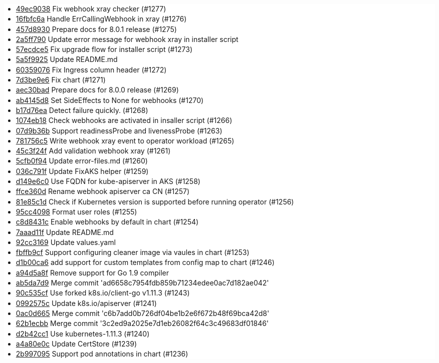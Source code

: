 - [49ec9038](https://github.com/voyagermesh/apimachinery/commit/49ec9038) Fix webhook xray checker (#1277)
- [16fbfc6a](https://github.com/voyagermesh/apimachinery/commit/16fbfc6a) Handle ErrCallingWebhook in xray (#1276)
- [457d8930](https://github.com/voyagermesh/apimachinery/commit/457d8930) Prepare docs for 8.0.1 release (#1275)
- [2a5ff790](https://github.com/voyagermesh/apimachinery/commit/2a5ff790) Update error message for webhook xray in installer script
- [57ecdce5](https://github.com/voyagermesh/apimachinery/commit/57ecdce5) Fix upgrade flow for installer script (#1273)
- [5a5f9925](https://github.com/voyagermesh/apimachinery/commit/5a5f9925) Update README.md
- [60359076](https://github.com/voyagermesh/apimachinery/commit/60359076) Fix Ingress column header (#1272)
- [7d3be9e6](https://github.com/voyagermesh/apimachinery/commit/7d3be9e6) Fix chart (#1271)
- [aec30bad](https://github.com/voyagermesh/apimachinery/commit/aec30bad) Prepare docs for 8.0.0 release (#1269)
- [ab4145d8](https://github.com/voyagermesh/apimachinery/commit/ab4145d8) Set SideEffects to None for webhooks (#1270)
- [b17d76ea](https://github.com/voyagermesh/apimachinery/commit/b17d76ea) Detect failure quickly. (#1268)
- [1074eb18](https://github.com/voyagermesh/apimachinery/commit/1074eb18) Check webhooks are activated in insaller script (#1266)
- [07d9b36b](https://github.com/voyagermesh/apimachinery/commit/07d9b36b) Support readinessProbe and livenessProbe (#1263)
- [781756c5](https://github.com/voyagermesh/apimachinery/commit/781756c5) Write webhook xray event to operator workload (#1265)
- [45c3f24f](https://github.com/voyagermesh/apimachinery/commit/45c3f24f) Add validation webhook xray (#1261)
- [5cfb0f94](https://github.com/voyagermesh/apimachinery/commit/5cfb0f94) Update error-files.md (#1260)
- [036c791f](https://github.com/voyagermesh/apimachinery/commit/036c791f) Update FixAKS helper (#1259)
- [d149e6c0](https://github.com/voyagermesh/apimachinery/commit/d149e6c0) Use FQDN for kube-apiserver in AKS (#1258)
- [ffce360d](https://github.com/voyagermesh/apimachinery/commit/ffce360d) Rename webhook apiserver ca CN (#1257)
- [81e85c1d](https://github.com/voyagermesh/apimachinery/commit/81e85c1d) Check if Kubernetes version is supported before running operator (#1256)
- [95cc4098](https://github.com/voyagermesh/apimachinery/commit/95cc4098) Format user roles (#1255)
- [c8d8431c](https://github.com/voyagermesh/apimachinery/commit/c8d8431c) Enable webhooks by default in chart (#1254)
- [7aaad11f](https://github.com/voyagermesh/apimachinery/commit/7aaad11f) Update README.md
- [92cc3169](https://github.com/voyagermesh/apimachinery/commit/92cc3169) Update values.yaml
- [fbffb9cf](https://github.com/voyagermesh/apimachinery/commit/fbffb9cf) Support configuring cleaner image via vaules in chart (#1253)
- [d1b00ca6](https://github.com/voyagermesh/apimachinery/commit/d1b00ca6) add support for custom templates from config map to chart (#1246)
- [a94d5a8f](https://github.com/voyagermesh/apimachinery/commit/a94d5a8f) Remove support for Go 1.9 compiler
- [ab5da7d9](https://github.com/voyagermesh/apimachinery/commit/ab5da7d9) Merge commit 'ad6658c7954fdb859b71234edee0ac7d182ae042'
- [90c535cf](https://github.com/voyagermesh/apimachinery/commit/90c535cf) Use forked k8s.io/client-go v1.11.3 (#1243)
- [0992575c](https://github.com/voyagermesh/apimachinery/commit/0992575c) Update k8s.io/apiserver (#1241)
- [0ac0d665](https://github.com/voyagermesh/apimachinery/commit/0ac0d665) Merge commit 'c6b7add0b726df04be1b2e6f672b48f69bca42d8'
- [62b1ecbb](https://github.com/voyagermesh/apimachinery/commit/62b1ecbb) Merge commit '3c2ed9a2025e7d1eb26082f64c3c49683df01846'
- [d2b42cc1](https://github.com/voyagermesh/apimachinery/commit/d2b42cc1) Use kubernetes-1.11.3 (#1240)
- [a4a80e0c](https://github.com/voyagermesh/apimachinery/commit/a4a80e0c) Update CertStore (#1239)
- [2b997095](https://github.com/voyagermesh/apimachinery/commit/2b997095) Support pod annotations in chart (#1236)